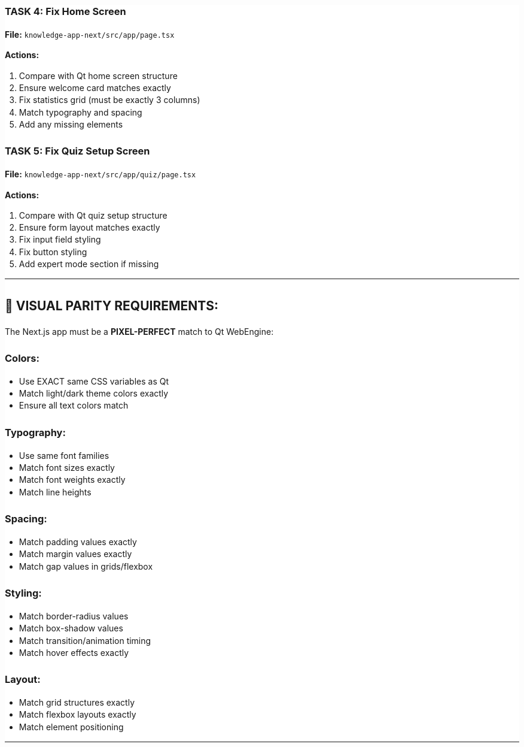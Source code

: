 ### TASK 4: Fix Home Screen
**File:** `knowledge-app-next/src/app/page.tsx`

**Actions:**
1. Compare with Qt home screen structure
2. Ensure welcome card matches exactly
3. Fix statistics grid (must be exactly 3 columns)
4. Match typography and spacing
5. Add any missing elements

### TASK 5: Fix Quiz Setup Screen
**File:** `knowledge-app-next/src/app/quiz/page.tsx`

**Actions:**
1. Compare with Qt quiz setup structure
2. Ensure form layout matches exactly
3. Fix input field styling
4. Fix button styling
5. Add expert mode section if missing

---

## 🎨 VISUAL PARITY REQUIREMENTS:

The Next.js app must be a **PIXEL-PERFECT** match to Qt WebEngine:

### Colors:
- Use EXACT same CSS variables as Qt
- Match light/dark theme colors exactly
- Ensure all text colors match

### Typography:
- Use same font families
- Match font sizes exactly
- Match font weights exactly
- Match line heights

### Spacing:
- Match padding values exactly
- Match margin values exactly
- Match gap values in grids/flexbox

### Styling:
- Match border-radius values
- Match box-shadow values
- Match transition/animation timing
- Match hover effects exactly

### Layout:
- Match grid structures exactly
- Match flexbox layouts exactly
- Match element positioning

---